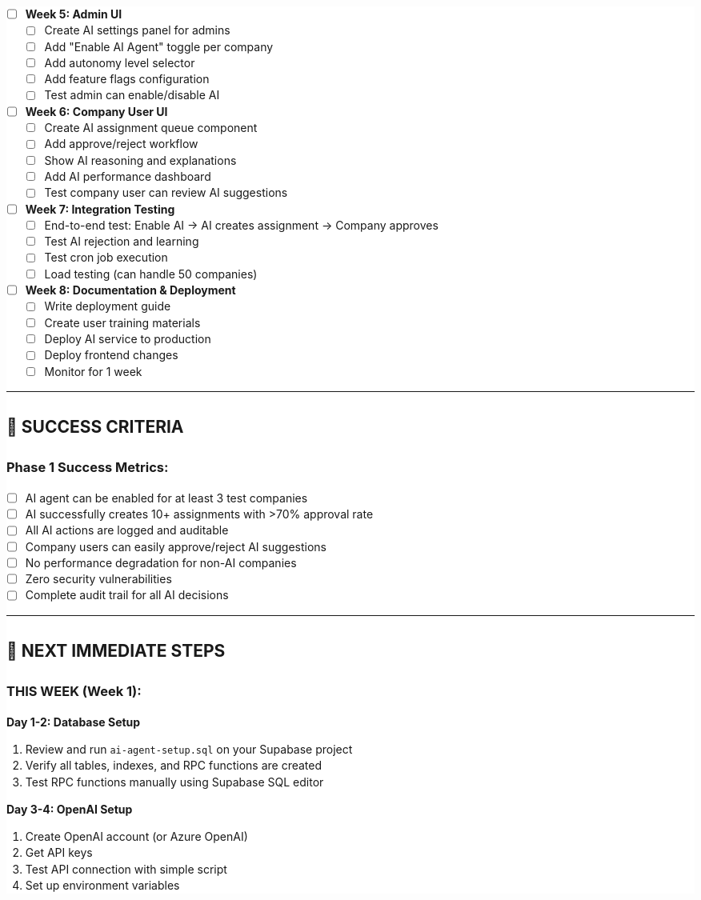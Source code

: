- [ ] **Week 5: Admin UI**
  - [ ] Create AI settings panel for admins
  - [ ] Add "Enable AI Agent" toggle per company
  - [ ] Add autonomy level selector
  - [ ] Add feature flags configuration
  - [ ] Test admin can enable/disable AI

- [ ] **Week 6: Company User UI**
  - [ ] Create AI assignment queue component
  - [ ] Add approve/reject workflow
  - [ ] Show AI reasoning and explanations
  - [ ] Add AI performance dashboard
  - [ ] Test company user can review AI suggestions

- [ ] **Week 7: Integration Testing**
  - [ ] End-to-end test: Enable AI → AI creates assignment → Company approves
  - [ ] Test AI rejection and learning
  - [ ] Test cron job execution
  - [ ] Load testing (can handle 50 companies)

- [ ] **Week 8: Documentation & Deployment**
  - [ ] Write deployment guide
  - [ ] Create user training materials
  - [ ] Deploy AI service to production
  - [ ] Deploy frontend changes
  - [ ] Monitor for 1 week

---

## 🎯 SUCCESS CRITERIA

### Phase 1 Success Metrics:
- [ ] AI agent can be enabled for at least 3 test companies
- [ ] AI successfully creates 10+ assignments with >70% approval rate
- [ ] All AI actions are logged and auditable
- [ ] Company users can easily approve/reject AI suggestions
- [ ] No performance degradation for non-AI companies
- [ ] Zero security vulnerabilities
- [ ] Complete audit trail for all AI decisions

---

## 🚀 NEXT IMMEDIATE STEPS

### THIS WEEK (Week 1):

**Day 1-2: Database Setup**
1. Review and run `ai-agent-setup.sql` on your Supabase project
2. Verify all tables, indexes, and RPC functions are created
3. Test RPC functions manually using Supabase SQL editor

**Day 3-4: OpenAI Setup**
1. Create OpenAI account (or Azure OpenAI)
2. Get API keys
3. Test API connection with simple script
4. Set up environment variables
